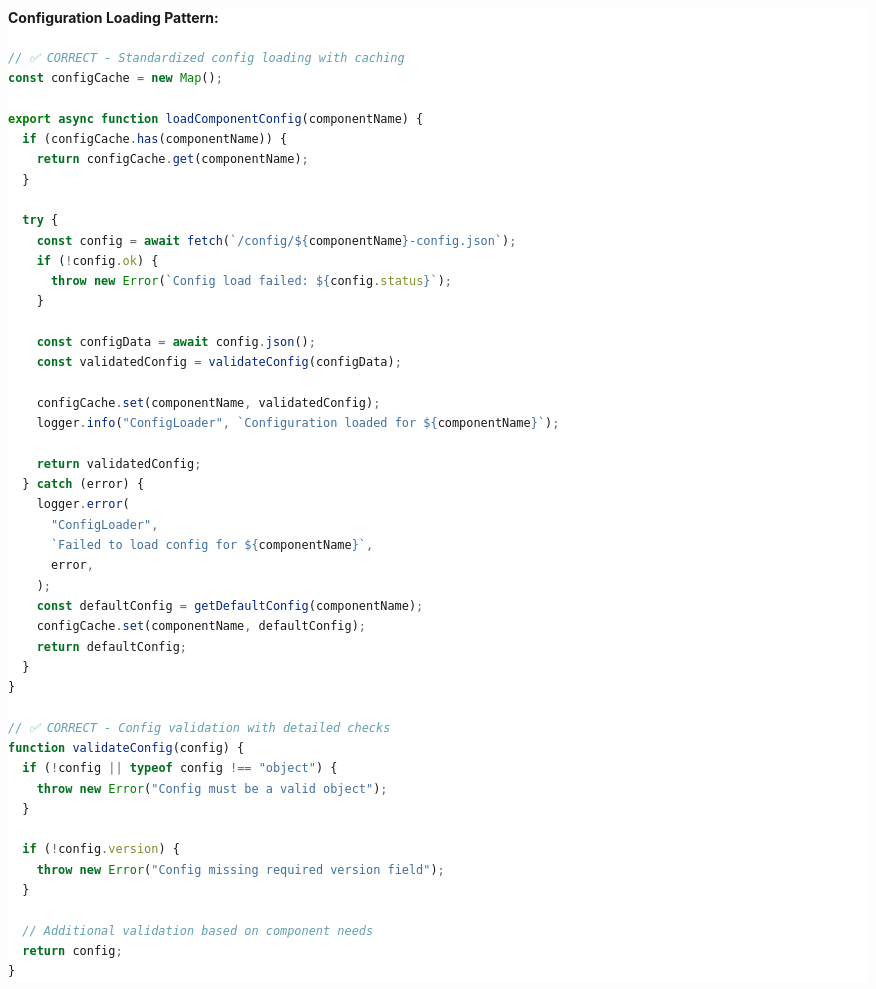 ```javascript
```

#### Configuration Loading Pattern:

```javascript
// ✅ CORRECT - Standardized config loading with caching
const configCache = new Map();

export async function loadComponentConfig(componentName) {
  if (configCache.has(componentName)) {
    return configCache.get(componentName);
  }

  try {
    const config = await fetch(`/config/${componentName}-config.json`);
    if (!config.ok) {
      throw new Error(`Config load failed: ${config.status}`);
    }

    const configData = await config.json();
    const validatedConfig = validateConfig(configData);

    configCache.set(componentName, validatedConfig);
    logger.info("ConfigLoader", `Configuration loaded for ${componentName}`);

    return validatedConfig;
  } catch (error) {
    logger.error(
      "ConfigLoader",
      `Failed to load config for ${componentName}`,
      error,
    );
    const defaultConfig = getDefaultConfig(componentName);
    configCache.set(componentName, defaultConfig);
    return defaultConfig;
  }
}

// ✅ CORRECT - Config validation with detailed checks
function validateConfig(config) {
  if (!config || typeof config !== "object") {
    throw new Error("Config must be a valid object");
  }

  if (!config.version) {
    throw new Error("Config missing required version field");
  }

  // Additional validation based on component needs
  return config;
}
```
